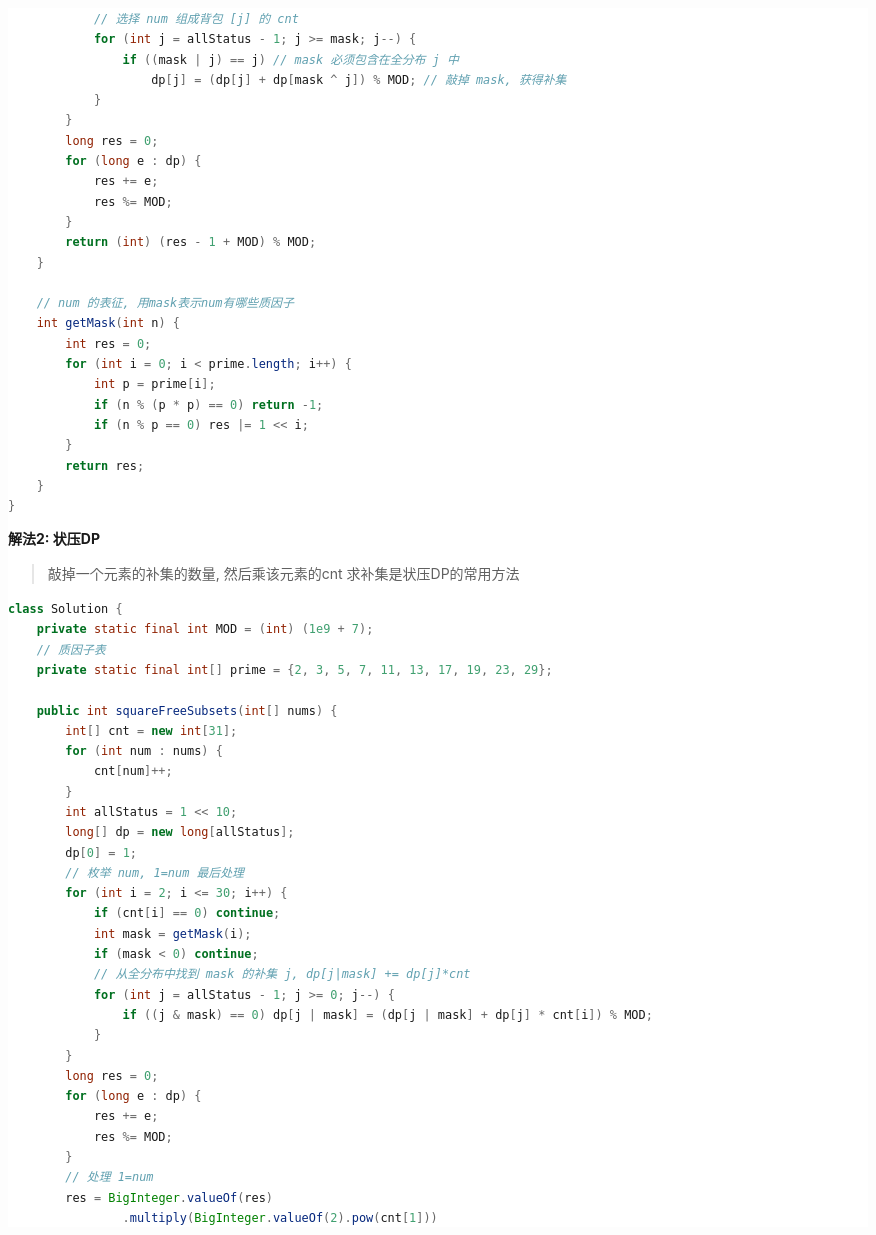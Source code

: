 ```java
            // 选择 num 组成背包 [j] 的 cnt
            for (int j = allStatus - 1; j >= mask; j--) {
                if ((mask | j) == j) // mask 必须包含在全分布 j 中
                    dp[j] = (dp[j] + dp[mask ^ j]) % MOD; // 敲掉 mask, 获得补集
            }
        }
        long res = 0;
        for (long e : dp) {
            res += e;
            res %= MOD;
        }
        return (int) (res - 1 + MOD) % MOD;
    }

    // num 的表征, 用mask表示num有哪些质因子
    int getMask(int n) {
        int res = 0;
        for (int i = 0; i < prime.length; i++) {
            int p = prime[i];
            if (n % (p * p) == 0) return -1;
            if (n % p == 0) res |= 1 << i;
        }
        return res;
    }
}

```

**解法2: 状压DP**
> 敲掉一个元素的补集的数量, 然后乘该元素的cnt
> 求补集是状压DP的常用方法

```java
class Solution {
    private static final int MOD = (int) (1e9 + 7);
    // 质因子表
    private static final int[] prime = {2, 3, 5, 7, 11, 13, 17, 19, 23, 29};

    public int squareFreeSubsets(int[] nums) {
        int[] cnt = new int[31];
        for (int num : nums) {
            cnt[num]++;
        }
        int allStatus = 1 << 10;
        long[] dp = new long[allStatus];
        dp[0] = 1;
        // 枚举 num, 1=num 最后处理
        for (int i = 2; i <= 30; i++) {
            if (cnt[i] == 0) continue;
            int mask = getMask(i);
            if (mask < 0) continue;
            // 从全分布中找到 mask 的补集 j, dp[j|mask] += dp[j]*cnt
            for (int j = allStatus - 1; j >= 0; j--) {
                if ((j & mask) == 0) dp[j | mask] = (dp[j | mask] + dp[j] * cnt[i]) % MOD;
            }
        }
        long res = 0;
        for (long e : dp) {
            res += e;
            res %= MOD;
        }
        // 处理 1=num
        res = BigInteger.valueOf(res)
                .multiply(BigInteger.valueOf(2).pow(cnt[1]))
```